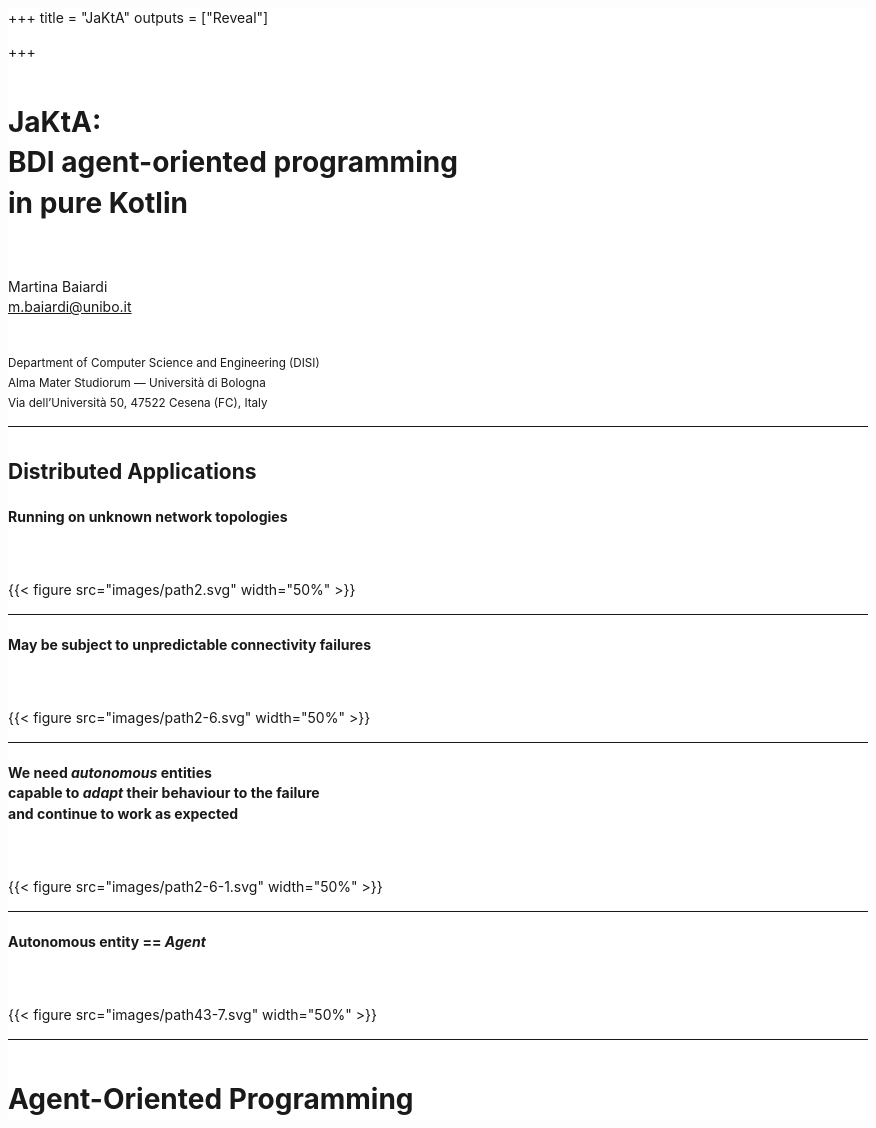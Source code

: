 +++
title = "JaKtA"
outputs = ["Reveal"]

+++

# JaKtA: <br> BDI agent-oriented programming <br> in pure Kotlin

<br>


Martina Baiardi <br />
m.baiardi@unibo.it <br /><br />

<small>Department of Computer Science and Engineering (DISI)<br>
Alma Mater Studiorum — Università di Bologna <br>
Via dell’Università 50, 47522 Cesena (FC), Italy </small>

---

## Distributed Applications
#### Running on unknown network topologies

<br/>


{{< figure src="images/path2.svg" width="50%" >}}

---

#### May be subject to unpredictable connectivity failures

<br />

{{< figure src="images/path2-6.svg" width="50%" >}}

---

#### We need *autonomous* entities <br/>capable to *adapt* their behaviour to the failure <br/>and continue to work as expected 
<br />

{{< figure src="images/path2-6-1.svg" width="50%" >}}

---

#### Autonomous entity == *Agent*

<br />

{{< figure src="images/path43-7.svg" width="50%" >}}

---

# Agent-Oriented Programming

